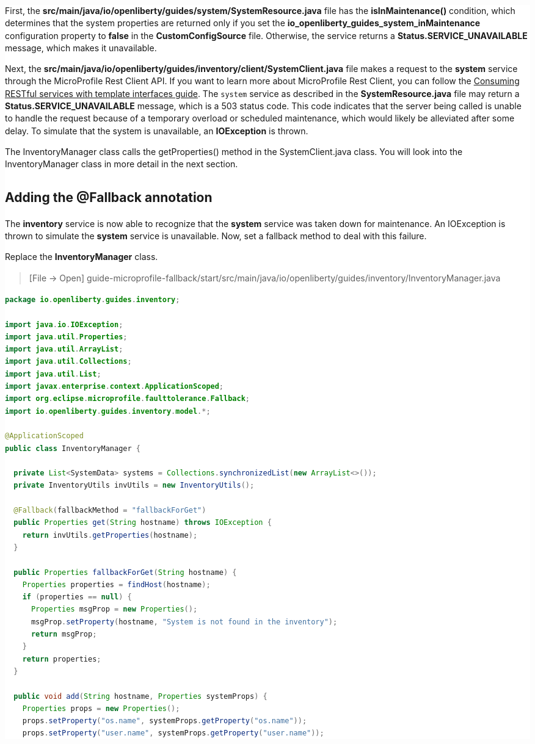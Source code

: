 First, the **src/main/java/io/openliberty/guides/system/SystemResource.java** file has the **isInMaintenance()** condition, which determines that the system properties are returned only if you set the **io_openliberty_guides_system_inMaintenance** configuration property to **false** in the **CustomConfigSource** file. Otherwise, the service returns a **Status.SERVICE_UNAVAILABLE** message, which makes it unavailable.

Next, the **src/main/java/io/openliberty/guides/inventory/client/SystemClient.java** file makes a request to the **system** service through the MicroProfile Rest Client API. If you want to learn more about MicroProfile Rest Client, you can follow the [Consuming RESTful services with template interfaces guide](https://openliberty.io/guides/microprofile-rest-client.html). The `system` service as described in the **SystemResource.java** file may return a **Status.SERVICE_UNAVAILABLE** message, which is a 503 status code. This code indicates that the server being called is unable to handle the request because of a temporary overload or scheduled maintenance, which would likely be alleviated after some delay. To simulate that the system is unavailable, an **IOException** is thrown.

The InventoryManager class calls the getProperties() method in the SystemClient.java class. You will look into the InventoryManager class in more detail in the next section.

## Adding the @Fallback annotation

The **inventory** service is now able to recognize that the **system** service was taken down for maintenance. An IOException is thrown to simulate the **system** service is unavailable. Now, set a fallback method to deal with this failure.

Replace the **InventoryManager** class.

> [File -> Open] guide-microprofile-fallback/start/src/main/java/io/openliberty/guides/inventory/InventoryManager.java

```java
package io.openliberty.guides.inventory;

import java.io.IOException;
import java.util.Properties;
import java.util.ArrayList;
import java.util.Collections;
import java.util.List;
import javax.enterprise.context.ApplicationScoped;
import org.eclipse.microprofile.faulttolerance.Fallback;
import io.openliberty.guides.inventory.model.*;

@ApplicationScoped
public class InventoryManager {

  private List<SystemData> systems = Collections.synchronizedList(new ArrayList<>());
  private InventoryUtils invUtils = new InventoryUtils();

  @Fallback(fallbackMethod = "fallbackForGet")
  public Properties get(String hostname) throws IOException {
    return invUtils.getProperties(hostname);
  }

  public Properties fallbackForGet(String hostname) {
    Properties properties = findHost(hostname);
    if (properties == null) {
      Properties msgProp = new Properties();
      msgProp.setProperty(hostname, "System is not found in the inventory");
      return msgProp;
    }
    return properties;
  }

  public void add(String hostname, Properties systemProps) {
    Properties props = new Properties();
    props.setProperty("os.name", systemProps.getProperty("os.name"));
    props.setProperty("user.name", systemProps.getProperty("user.name"));
```